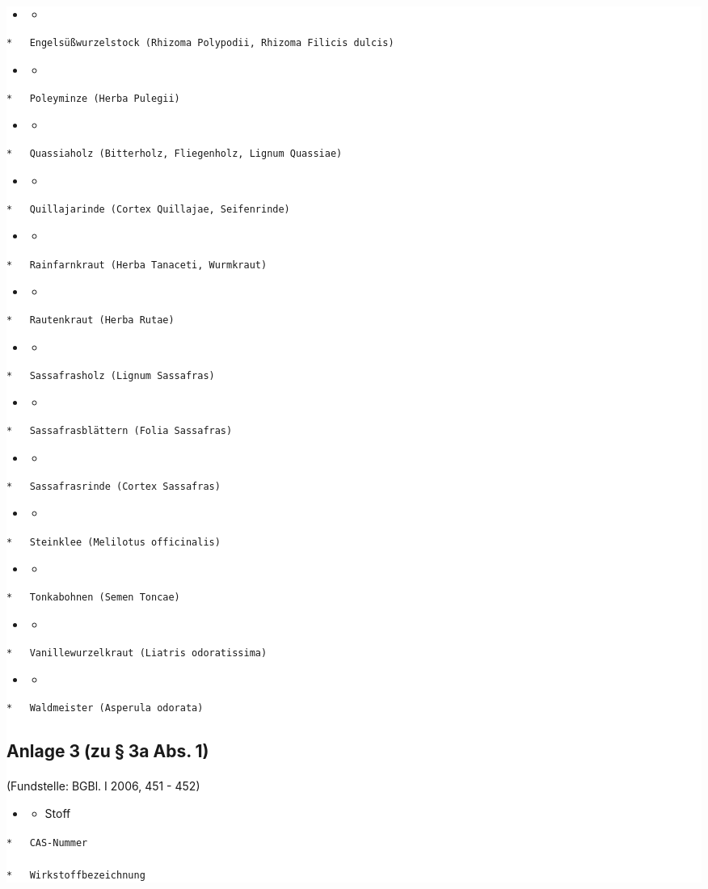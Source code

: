 
*    *
    *   Engelsüßwurzelstock (Rhizoma Polypodii, Rhizoma Filicis dulcis)


*    *
    *   Poleyminze (Herba Pulegii)


*    *
    *   Quassiaholz (Bitterholz, Fliegenholz, Lignum Quassiae)


*    *
    *   Quillajarinde (Cortex Quillajae, Seifenrinde)


*    *
    *   Rainfarnkraut (Herba Tanaceti, Wurmkraut)


*    *
    *   Rautenkraut (Herba Rutae)


*    *
    *   Sassafrasholz (Lignum Sassafras)


*    *
    *   Sassafrasblättern (Folia Sassafras)


*    *
    *   Sassafrasrinde (Cortex Sassafras)


*    *
    *   Steinklee (Melilotus officinalis)


*    *
    *   Tonkabohnen (Semen Toncae)


*    *
    *   Vanillewurzelkraut (Liatris odoratissima)


*    *
    *   Waldmeister (Asperula odorata)





## Anlage 3 (zu § 3a Abs. 1)

(Fundstelle: BGBl. I 2006, 451 - 452)

*    *   Stoff

    *   CAS-Nummer

    *   Wirkstoffbezeichnung

